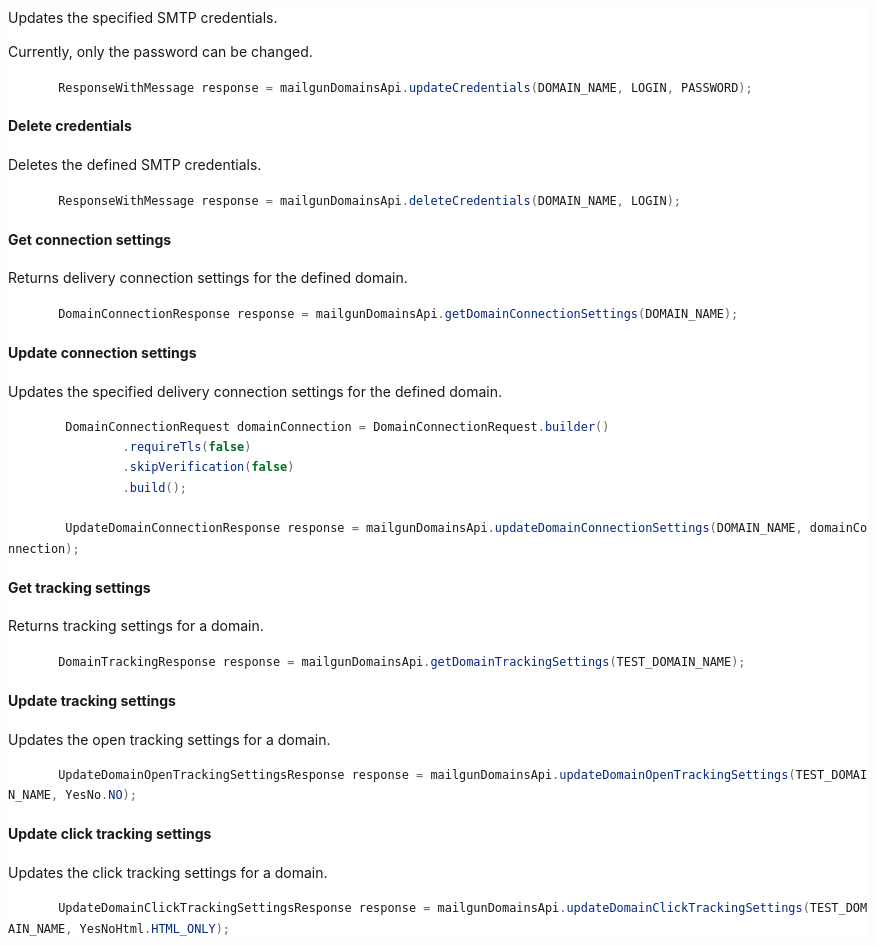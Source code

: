 Updates the specified SMTP credentials.

Currently, only the password can be changed.
```java
       ResponseWithMessage response = mailgunDomainsApi.updateCredentials(DOMAIN_NAME, LOGIN, PASSWORD);
```

#### Delete credentials

Deletes the defined SMTP credentials.
```java
       ResponseWithMessage response = mailgunDomainsApi.deleteCredentials(DOMAIN_NAME, LOGIN);
```

#### Get connection settings

Returns delivery connection settings for the defined domain.
```java
       DomainConnectionResponse response = mailgunDomainsApi.getDomainConnectionSettings(DOMAIN_NAME);
```

#### Update connection settings

Updates the specified delivery connection settings for the defined domain.
```java
        DomainConnectionRequest domainConnection = DomainConnectionRequest.builder()
                .requireTls(false)
                .skipVerification(false)
                .build();

        UpdateDomainConnectionResponse response = mailgunDomainsApi.updateDomainConnectionSettings(DOMAIN_NAME, domainConnection);
```

#### Get tracking settings

Returns tracking settings for a domain.
```java
       DomainTrackingResponse response = mailgunDomainsApi.getDomainTrackingSettings(TEST_DOMAIN_NAME);
```

#### Update tracking settings

Updates the open tracking settings for a domain.
```java
       UpdateDomainOpenTrackingSettingsResponse response = mailgunDomainsApi.updateDomainOpenTrackingSettings(TEST_DOMAIN_NAME, YesNo.NO);
```

#### Update click tracking settings

Updates the click tracking settings for a domain.
```java
       UpdateDomainClickTrackingSettingsResponse response = mailgunDomainsApi.updateDomainClickTrackingSettings(TEST_DOMAIN_NAME, YesNoHtml.HTML_ONLY);
```
